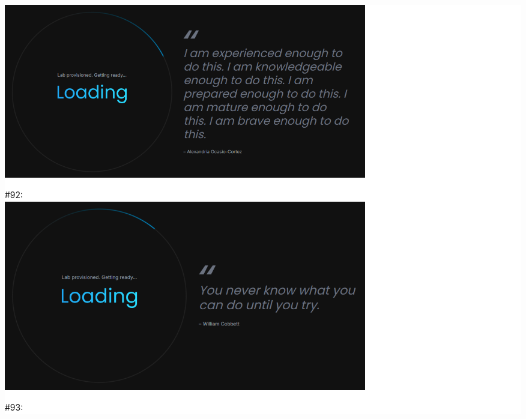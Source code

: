 <img src="screenshots/(91).png" alt="Quote 91" width="600"/>

#92:  
<img src="screenshots/(92).png" alt="Quote 92" width="600"/>

#93:  